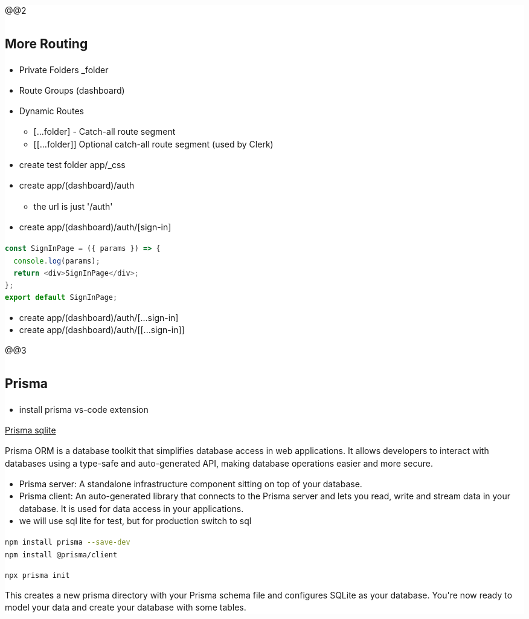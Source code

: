 @@2

## More Routing

- Private Folders
  \_folder
- Route Groups
  (dashboard)
- Dynamic Routes

  - [...folder] - Catch-all route segment
  - [[...folder]] Optional catch-all route segment (used by Clerk)

- create test folder app/\_css
- create app/(dashboard)/auth

  - the url is just '/auth'

- create app/(dashboard)/auth/[sign-in]

```js
const SignInPage = ({ params }) => {
  console.log(params);
  return <div>SignInPage</div>;
};
export default SignInPage;
```

- create app/(dashboard)/auth/[...sign-in]
- create app/(dashboard)/auth/[[...sign-in]]

@@3

## Prisma

- install prisma vs-code extension

[Prisma sqlite](https://www.prisma.io/docs/concepts/database-connectors/sqlite)

Prisma ORM is a database toolkit that simplifies database access in web applications. It allows developers to interact with databases using a type-safe and auto-generated API, making database operations easier and more secure.

- Prisma server: A standalone infrastructure component sitting on top of your database.
- Prisma client: An auto-generated library that connects to the Prisma server and lets you read, write and stream data in your database. It is used for data access in your applications.
- we will use sql lite for test, but for production switch to sql

```sh
npm install prisma --save-dev
npm install @prisma/client
```

```sh
npx prisma init
```

This creates a new prisma directory with your Prisma schema file and configures SQLite as your database. You're now ready to model your data and create your database with some tables.
